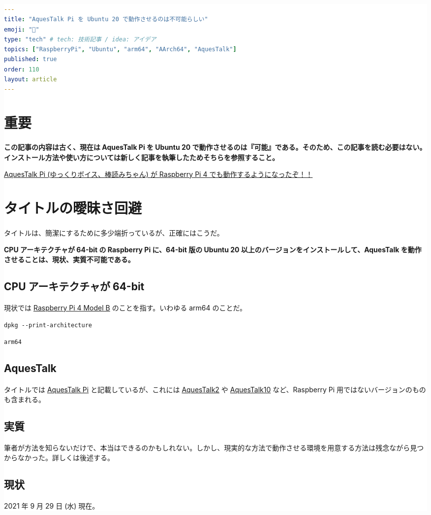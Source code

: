 ```yaml
---
title: "AquesTalk Pi を Ubuntu 20 で動作させるのは不可能らしい"
emoji: "🍓"
type: "tech" # tech: 技術記事 / idea: アイデア
topics: ["RaspberryPi", "Ubuntu", "arm64", "AArch64", "AquesTalk"]
published: true
order: 110
layout: article
---
```


# 重要
**この記事の内容は古く、現在は AquesTalk Pi を Ubuntu 20 で動作させるのは『可能』である。そのため、この記事を読む必要はない。インストール方法や使い方については新しく記事を執筆したためそちらを参照すること。**

[AquesTalk Pi (ゆっくりボイス、棒読みちゃん) が Raspberry Pi 4 でも動作するようになったぞ！！](https://zenn.dev/noraworld/articles/aquestalk-pi-version-1-20-ubuntu20-arm64)

# タイトルの曖昧さ回避
タイトルは、簡潔にするために多少端折っているが、正確にはこうだ。

**CPU アーキテクチャが 64-bit の Raspberry Pi に、64-bit 版の Ubuntu 20 以上のバージョンをインストールして、AquesTalk を動作させることは、現状、実質不可能である。**

## CPU アーキテクチャが 64-bit
現状では [Raspberry Pi 4 Model B](https://www.raspberrypi.org/products/raspberry-pi-4-model-b/) のことを指す。いわゆる arm64 のことだ。

```shell:Shell
dpkg --print-architecture
```

```
arm64
```

## AquesTalk
タイトルでは [AquesTalk Pi](https://www.a-quest.com/products/aquestalkpi.html) と記載しているが、これには [AquesTalk2](https://www.a-quest.com/products/aquestalk_2.html) や [AquesTalk10](https://www.a-quest.com/products/aquestalk10.html) など、Raspberry Pi 用ではないバージョンのものも含まれる。

## 実質
筆者が方法を知らないだけで、本当はできるのかもしれない。しかし、現実的な方法で動作させる環境を用意する方法は残念ながら見つからなかった。詳しくは後述する。

## 現状
2021 年 9 月 29 日 (水) 現在。


